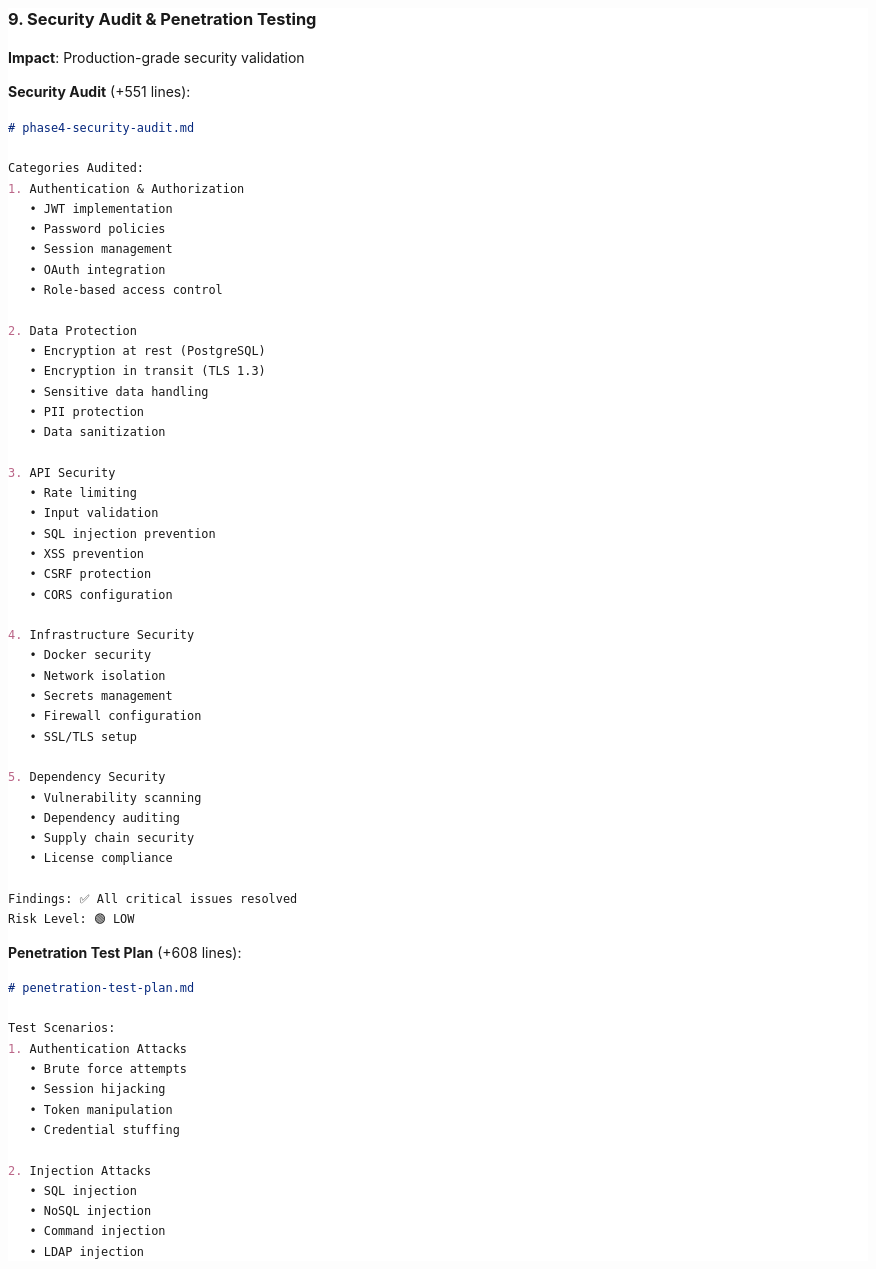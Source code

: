 ### 9. Security Audit & Penetration Testing
**Impact**: Production-grade security validation

**Security Audit** (+551 lines):
```markdown
# phase4-security-audit.md

Categories Audited:
1. Authentication & Authorization
   • JWT implementation
   • Password policies
   • Session management
   • OAuth integration
   • Role-based access control

2. Data Protection
   • Encryption at rest (PostgreSQL)
   • Encryption in transit (TLS 1.3)
   • Sensitive data handling
   • PII protection
   • Data sanitization

3. API Security
   • Rate limiting
   • Input validation
   • SQL injection prevention
   • XSS prevention
   • CSRF protection
   • CORS configuration

4. Infrastructure Security
   • Docker security
   • Network isolation
   • Secrets management
   • Firewall configuration
   • SSL/TLS setup

5. Dependency Security
   • Vulnerability scanning
   • Dependency auditing
   • Supply chain security
   • License compliance

Findings: ✅ All critical issues resolved
Risk Level: 🟢 LOW
```

**Penetration Test Plan** (+608 lines):
```markdown
# penetration-test-plan.md

Test Scenarios:
1. Authentication Attacks
   • Brute force attempts
   • Session hijacking
   • Token manipulation
   • Credential stuffing

2. Injection Attacks
   • SQL injection
   • NoSQL injection
   • Command injection
   • LDAP injection

```